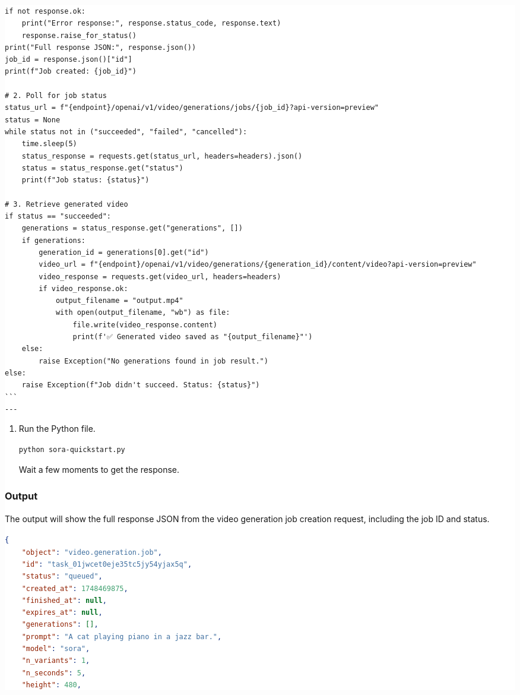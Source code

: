     if not response.ok:
        print("Error response:", response.status_code, response.text)
        response.raise_for_status()
    print("Full response JSON:", response.json())
    job_id = response.json()["id"]
    print(f"Job created: {job_id}")
    
    # 2. Poll for job status
    status_url = f"{endpoint}/openai/v1/video/generations/jobs/{job_id}?api-version=preview"
    status = None
    while status not in ("succeeded", "failed", "cancelled"):
        time.sleep(5)
        status_response = requests.get(status_url, headers=headers).json()
        status = status_response.get("status")
        print(f"Job status: {status}")
    
    # 3. Retrieve generated video
    if status == "succeeded":
        generations = status_response.get("generations", [])
        if generations:
            generation_id = generations[0].get("id")
            video_url = f"{endpoint}/openai/v1/video/generations/{generation_id}/content/video?api-version=preview"
            video_response = requests.get(video_url, headers=headers)
            if video_response.ok:
                output_filename = "output.mp4"
                with open(output_filename, "wb") as file:
                    file.write(video_response.content)
                    print(f'✅ Generated video saved as "{output_filename}"')
        else:
            raise Exception("No generations found in job result.")
    else:
        raise Exception(f"Job didn't succeed. Status: {status}")
    ```
    ---


1. Run the Python file.

    ```shell
    python sora-quickstart.py
    ```

    Wait a few moments to get the response.

### Output

The output will show the full response JSON from the video generation job creation request, including the job ID and status. 

```json
{
    "object": "video.generation.job",
    "id": "task_01jwcet0eje35tc5jy54yjax5q",
    "status": "queued",
    "created_at": 1748469875,
    "finished_at": null,
    "expires_at": null,
    "generations": [],
    "prompt": "A cat playing piano in a jazz bar.",
    "model": "sora",
    "n_variants": 1,
    "n_seconds": 5,
    "height": 480,
```